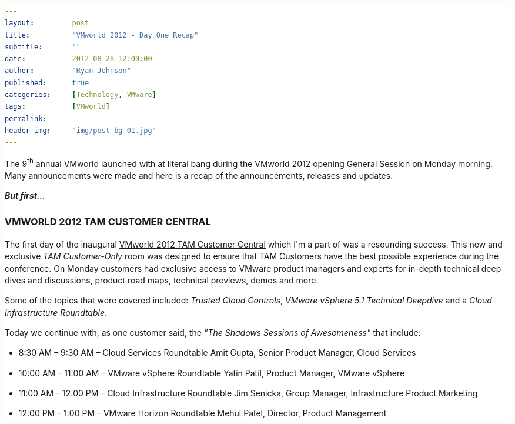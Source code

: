 ```yaml
---
layout:         post
title:          "VMworld 2012 - Day One Recap"
subtitle:       ""
date:           2012-08-28 12:00:00
author:         "Ryan Johnson"
published:      true
categories:     [Technology, VMware]
tags:           [VMworld]
permalink:      
header-img:     "img/post-bg-01.jpg"
---
```


The 9<sup>th</sup> annual VMworld launched with at literal bang during the VMworld 2012 opening General Session on Monday morning. Many announcements were made and here is a recap of the announcements, releases and updates.

<em><strong>But first...</strong></em>

<h3>VMWORLD 2012 TAM CUSTOMER CENTRAL</h3>
The first day of the inaugural <a href="http://blogs.vmware.com/tam/vmworld-2012-us-tam-customer-central.html" target="_blank">VMworld 2012 TAM Customer Central</a> which I'm a part of was a resounding success. This new and exclusive <em>TAM Customer-Only</em> room was designed to ensure that TAM Customers have the best possible experience during the conference. On Monday customers had exclusive access to VMware product managers and experts for in-depth technical deep dives and discussions, product road maps, technical previews, demos and more.

Some of the topics that were covered included: <em>Trusted Cloud Controls</em>, <em>VMware vSphere 5.1 Technical Deepdive</em> and a <em>Cloud Infrastructure Roundtable</em>.

Today we continue with, as one customer said, the <em>"The Shadows Sessions of Awesomeness"</em> that include:

<ul>
	<li>8:30 AM – 9:30 AM – Cloud Services Roundtable
Amit Gupta, Senior Product Manager, Cloud Services</li>
</ul>

<ul>
	<li>10:00 AM – 11:00 AM – VMware vSphere Roundtable
Yatin Patil, Product Manager, VMware vSphere</li>
</ul>

<ul>
	<li>11:00 AM – 12:00 PM – Cloud Infrastructure Roundtable
Jim Senicka, Group Manager, Infrastructure Product Marketing</li>
</ul>

<ul>
	<li>12:00 PM – 1:00 PM – VMware Horizon Roundtable
Mehul Patel, Director, Product Management</li>
</ul>
